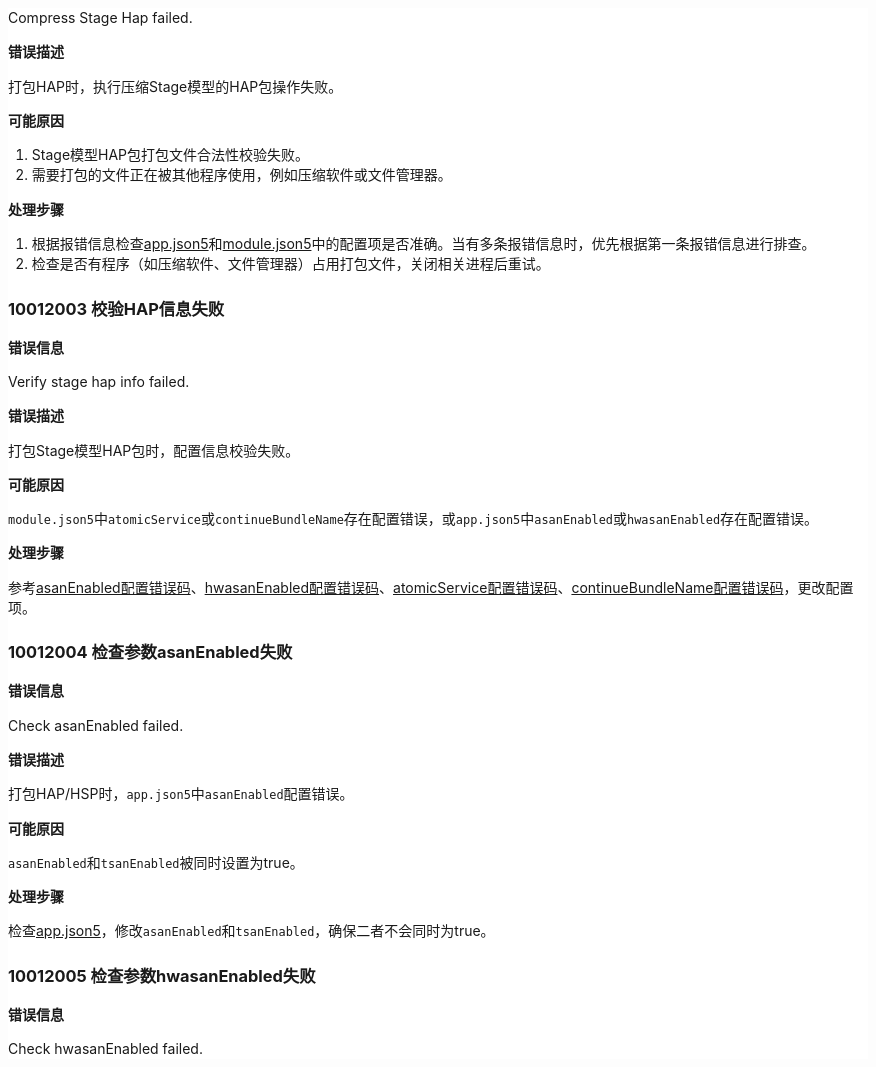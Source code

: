 Compress Stage Hap failed.

**错误描述**

打包HAP时，执行压缩Stage模型的HAP包操作失败。

**可能原因**

1. Stage模型HAP包打包文件合法性校验失败。
2. 需要打包的文件正在被其他程序使用，例如压缩软件或文件管理器。

**处理步骤**

1. 根据报错信息检查[app.json5](../quick-start/app-configuration-file.md)和[module.json5](../quick-start/module-configuration-file.md)中的配置项是否准确。当有多条报错信息时，优先根据第一条报错信息进行排查。
2. 检查是否有程序（如压缩软件、文件管理器）占用打包文件，关闭相关进程后重试。

### 10012003 校验HAP信息失败
**错误信息**

Verify stage hap info failed.

**错误描述**

打包Stage模型HAP包时，配置信息校验失败。

**可能原因**

`module.json5`中`atomicService`或`continueBundleName`存在配置错误，或`app.json5`中`asanEnabled`或`hwasanEnabled`存在配置错误。

**处理步骤**

参考[asanEnabled配置错误码](#10012004-检查参数asanenabled失败)、[hwasanEnabled配置错误码](#10012005-检查参数hwasanenabled失败)、[atomicService配置错误码](#10012006-检查atomicservice失败)、[continueBundleName配置错误码](#10012007-检查continuebundlename无效)，更改配置项。

### 10012004 检查参数asanEnabled失败
**错误信息**

Check asanEnabled failed.

**错误描述**

打包HAP/HSP时，`app.json5`中`asanEnabled`配置错误。

**可能原因**

`asanEnabled`和`tsanEnabled`被同时设置为true。

**处理步骤**

检查[app.json5](../quick-start/app-configuration-file.md)，修改`asanEnabled`和`tsanEnabled`，确保二者不会同时为true。

### 10012005 检查参数hwasanEnabled失败
**错误信息**

Check hwasanEnabled failed.
